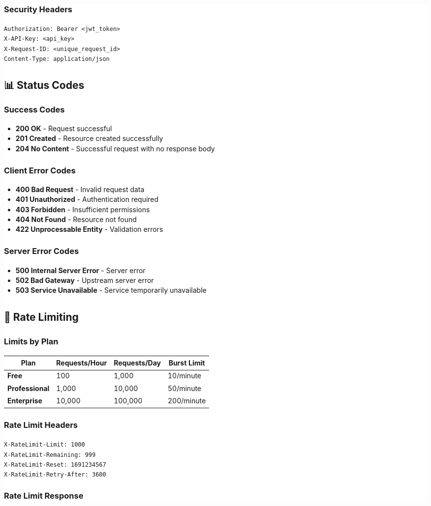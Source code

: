 ### Security Headers

```http
Authorization: Bearer <jwt_token>
X-API-Key: <api_key>
X-Request-ID: <unique_request_id>
Content-Type: application/json
```

## 📊 Status Codes

### Success Codes
- **200 OK** - Request successful
- **201 Created** - Resource created successfully
- **204 No Content** - Successful request with no response body

### Client Error Codes
- **400 Bad Request** - Invalid request data
- **401 Unauthorized** - Authentication required
- **403 Forbidden** - Insufficient permissions
- **404 Not Found** - Resource not found
- **422 Unprocessable Entity** - Validation errors

### Server Error Codes
- **500 Internal Server Error** - Server error
- **502 Bad Gateway** - Upstream server error
- **503 Service Unavailable** - Service temporarily unavailable

## 🔄 Rate Limiting

### Limits by Plan

| Plan | Requests/Hour | Requests/Day | Burst Limit |
|------|---------------|--------------|-------------|
| **Free** | 100 | 1,000 | 10/minute |
| **Professional** | 1,000 | 10,000 | 50/minute |
| **Enterprise** | 10,000 | 100,000 | 200/minute |

### Rate Limit Headers

```http
X-RateLimit-Limit: 1000
X-RateLimit-Remaining: 999
X-RateLimit-Reset: 1691234567
X-RateLimit-Retry-After: 3600
```

### Rate Limit Response
